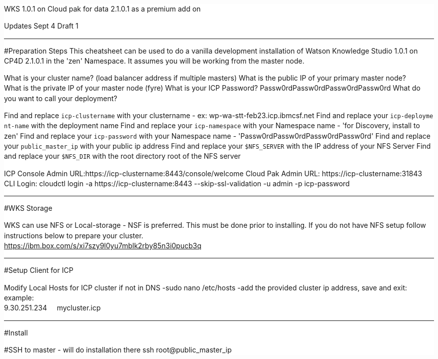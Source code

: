 WKS 1.0.1 on Cloud pak for data 2.1.0.1 as a premium add on

Updates Sept 4 
Draft 1

_________________________________________________________


#Preparation Steps
This cheatsheet can be used to do a vanilla development installation of Watson Knowledge Studio 1.0.1 on CP4D 2.1.0.1 in the 'zen' Namespace.    It assumes you will be working from the master node.  

What is your cluster name?  (load balancer address if multiple masters) 
What is the public IP of your primary master node?  
What is the private IP of your master node (fyre)
What is your ICP Password?  Passw0rdPassw0rdPassw0rdPassw0rd
What do you want to call your deployment?


Find and replace `icp-clustername` with your clustername - ex: wp-wa-stt-feb23.icp.ibmcsf.net
Find and replace your `icp-deployment-name` with the deployment name
Find and replace your `icp-namespace` with your Namespace name - 'for Discovery, install to zen'
Find and replace your `icp-password` with your Namespace name - 'Passw0rdPassw0rdPassw0rdPassw0rd'
Find and replace your `public_master_ip` with your public ip address
Find and replace your `$NFS_SERVER` with the IP address of your NFS Server
Find and replace your `$NFS_DIR` with the root directory root of the NFS server



ICP Console Admin URL:https://icp-clustername:8443/console/welcome
Cloud Pak Admin URL:  https://icp-clustername:31843
CLI Login: cloudctl login -a https://icp-clustername:8443 --skip-ssl-validation -u admin -p icp-password


_________________________________________________________
#WKS Storage

WKS can use NFS or Local-storage - NSF is preferred.   This must be done prior to installing.  If you do not have NFS setup follow instructions below to prepare your cluster.  
https://ibm.box.com/s/xi7szy9l0yu7mblk2rby85n3i0pucb3q


_________________________________________________________

#Setup Client for ICP

Modify Local Hosts for ICP cluster if not in DNS
-sudo nano /etc/hosts
-add the provided cluster ip address, save and exit:
example:  
9.30.251.234     mycluster.icp

_________________________________________________________

#Install

#SSH to master - will do installation there
ssh root@public_master_ip
